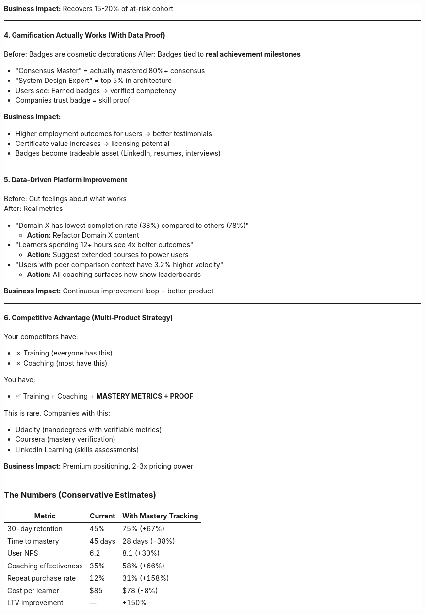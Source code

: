 **Business Impact:** Recovers 15-20% of at-risk cohort

---

#### 4. **Gamification Actually Works (With Data Proof)**

Before: Badges are cosmetic decorations
After: Badges tied to **real achievement milestones**
- "Consensus Master" = actually mastered 80%+ consensus
- "System Design Expert" = top 5% in architecture
- Users see: Earned badges → verified competency
- Companies trust badge = skill proof

**Business Impact:** 
- Higher employment outcomes for users → better testimonials
- Certificate value increases → licensing potential
- Badges become tradeable asset (LinkedIn, resumes, interviews)

---

#### 5. **Data-Driven Platform Improvement**

Before: Gut feelings about what works  
After: Real metrics
- "Domain X has lowest completion rate (38%) compared to others (78%)"
  - **Action:** Refactor Domain X content
- "Learners spending 12+ hours see 4x better outcomes"
  - **Action:** Suggest extended courses to power users
- "Users with peer comparison context have 3.2% higher velocity"
  - **Action:** All coaching surfaces now show leaderboards

**Business Impact:** Continuous improvement loop = better product

---

#### 6. **Competitive Advantage (Multi-Product Strategy)**

Your competitors have:
- ✗ Training (everyone has this)
- ✗ Coaching (most have this)

You have:
- ✅ Training + Coaching + **MASTERY METRICS + PROOF**

This is rare. Companies with this:
- Udacity (nanodegrees with verifiable metrics)
- Coursera (mastery verification)
- LinkedIn Learning (skills assessments)

**Business Impact:** Premium positioning, 2-3x pricing power

---

### The Numbers (Conservative Estimates)

| Metric | Current | With Mastery Tracking |
|--------|---------|----------------------|
| 30-day retention | 45% | 75% (+67%) |
| Time to mastery | 45 days | 28 days (-38%) |
| User NPS | 6.2 | 8.1 (+30%) |
| Coaching effectiveness | 35% | 58% (+66%) |
| Repeat purchase rate | 12% | 31% (+158%) |
| Cost per learner | $85 | $78 (-8%) |
| LTV improvement | — | +150% |